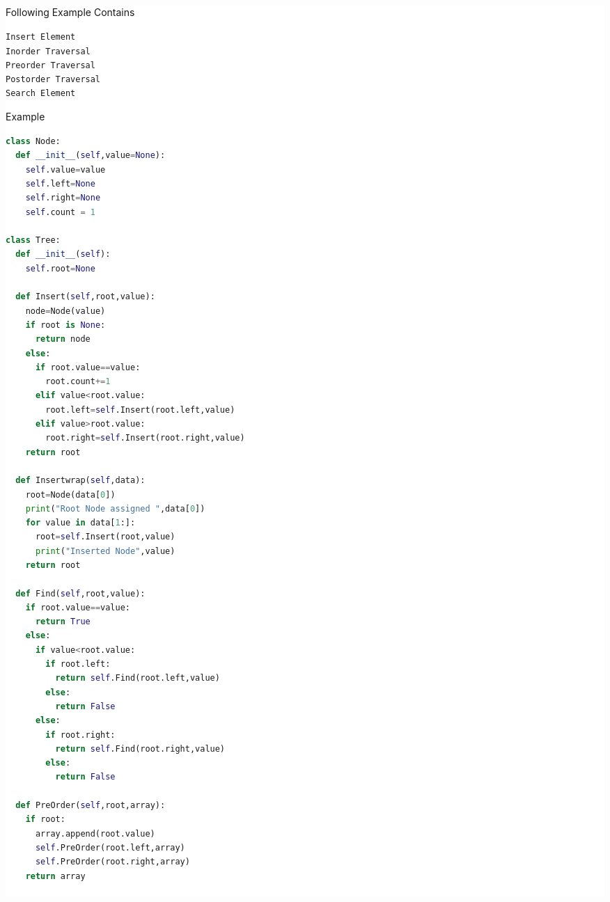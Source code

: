 Following Example Contains
```
Insert Element
Inorder Traversal
Preorder Traversal
Postorder Traversal
Search Element
```

Example
```python
class Node:
  def __init__(self,value=None):
    self.value=value
    self.left=None
    self.right=None
    self.count = 1
    
class Tree:
  def __init__(self):
    self.root=None
  
  def Insert(self,root,value):
    node=Node(value)
    if root is None:
      return node
    else:
      if root.value==value:
        root.count+=1
      elif value<root.value:
        root.left=self.Insert(root.left,value)
      elif value>root.value:
        root.right=self.Insert(root.right,value)
    return root
  
  def Insertwrap(self,data):
    root=Node(data[0])
    print("Root Node assigned ",data[0])
    for value in data[1:]:
      root=self.Insert(root,value)
      print("Inserted Node",value)
    return root

  def Find(self,root,value):
    if root.value==value:
      return True
    else:
      if value<root.value:
        if root.left:
          return self.Find(root.left,value)
        else:
          return False
      else:
        if root.right:
          return self.Find(root.right,value)
        else:
          return False
          
  def PreOrder(self,root,array):
    if root:
      array.append(root.value)
      self.PreOrder(root.left,array)
      self.PreOrder(root.right,array)
    return array        
          
```
